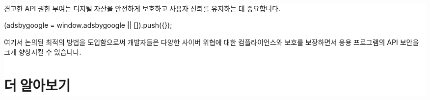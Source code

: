 견고한 API 권한 부여는 디지털 자산을 안전하게 보호하고 사용자 신뢰를 유지하는 데 중요합니다.



<ins class="adsbygoogle"
      style="display:block"
      data-ad-client="ca-pub-4877378276818686"
      data-ad-slot="9743150776"
      data-ad-format="auto"
      data-full-width-responsive="true"></ins>
<component is="script">
(adsbygoogle = window.adsbygoogle || []).push({});
</component>

여기서 논의된 최적의 방법을 도입함으로써 개발자들은 다양한 사이버 위협에 대한 컴플라이언스와 보호를 보장하면서 응용 프로그램의 API 보안을 크게 향상시킬 수 있습니다.

# 더 알아보기
